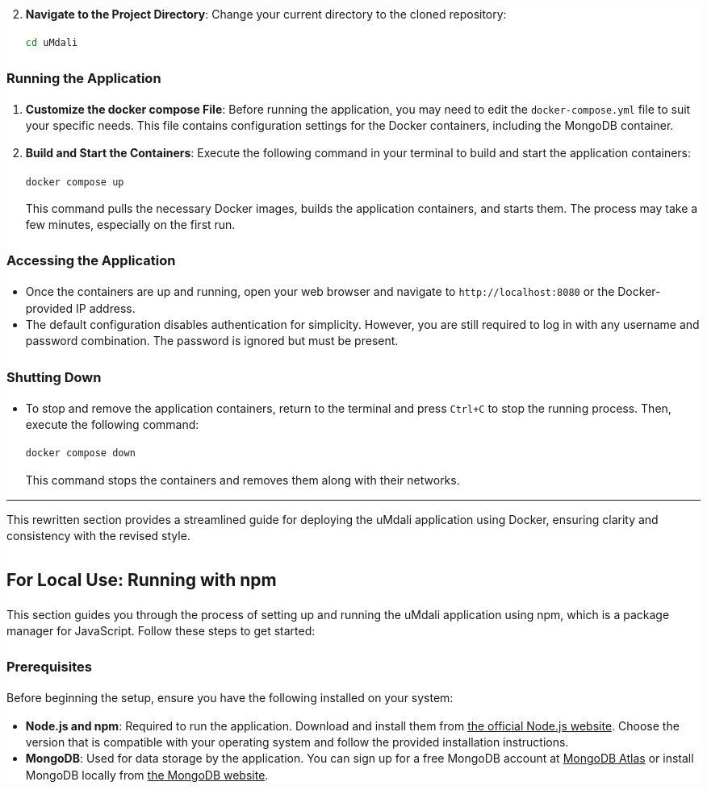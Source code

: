 2. **Navigate to the Project Directory**: Change your current directory to the cloned repository:
    ```bash
    cd uMdali
    ```

### Running the Application

1. **Customize the docker compose File**: Before running the application, you may need to edit the `docker-compose.yml` file to suit your specific needs. This file contains configuration settings for the Docker containers, including the MongoDB container.

2. **Build and Start the Containers**: Execute the following command in your terminal to build and start the application containers:
    ```bash
    docker compose up
    ```
    This command pulls the necessary Docker images, builds the application containers, and starts them. The process may take a few minutes, especially on the first run.

### Accessing the Application

- Once the containers are up and running, open your web browser and navigate to `http://localhost:8080` or the Docker-provided IP address.
- The default configuration disables authentication for simplicity. However, you are still required to log in with any username and password combination. The password is ignored but must be present.

### Shutting Down

- To stop and remove the application containers, return to the terminal and press `Ctrl+C` to stop the running process. Then, execute the following command:
    ```bash
    docker compose down
    ```
    This command stops the containers and removes them along with their networks.

---

This rewritten section provides a streamlined guide for deploying the uMdali application using Docker, ensuring clarity and consistency with the revised style.

## For Local Use: Running with npm

This section guides you through the process of setting up and running the uMdali application using npm, which is a package manager for JavaScript. Follow these steps to get started:

### Prerequisites

Before beginning the setup, ensure you have the following installed on your system:
- **Node.js and npm**: Required to run the application. Download and install them from [the official Node.js website](https://nodejs.org/). Choose the version that is compatible with your operating system and follow the provided installation instructions.
- **MongoDB**: Used for data storage by the application. You can sign up for a free MongoDB account at [MongoDB Atlas](https://www.mongodb.com/cloud/atlas) or install MongoDB locally from [the MongoDB website](https://www.mongodb.com/try/download/community).
